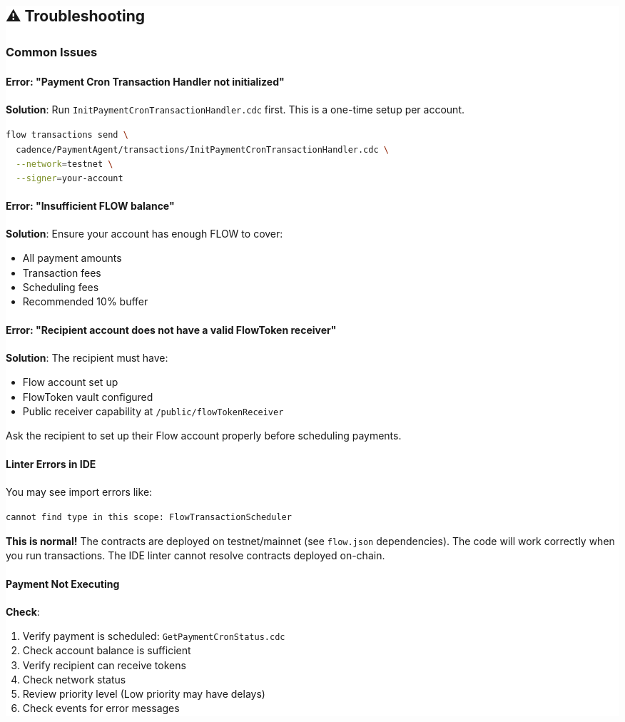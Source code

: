 ## ⚠️ Troubleshooting

### Common Issues

#### Error: "Payment Cron Transaction Handler not initialized"

**Solution**: Run `InitPaymentCronTransactionHandler.cdc` first. This is a one-time setup per account.

```bash
flow transactions send \
  cadence/PaymentAgent/transactions/InitPaymentCronTransactionHandler.cdc \
  --network=testnet \
  --signer=your-account
```

#### Error: "Insufficient FLOW balance"

**Solution**: Ensure your account has enough FLOW to cover:
- All payment amounts
- Transaction fees
- Scheduling fees
- Recommended 10% buffer

#### Error: "Recipient account does not have a valid FlowToken receiver"

**Solution**: The recipient must have:
- Flow account set up
- FlowToken vault configured
- Public receiver capability at `/public/flowTokenReceiver`

Ask the recipient to set up their Flow account properly before scheduling payments.

#### Linter Errors in IDE

You may see import errors like:
```
cannot find type in this scope: FlowTransactionScheduler
```

**This is normal!** The contracts are deployed on testnet/mainnet (see `flow.json` dependencies). The code will work correctly when you run transactions. The IDE linter cannot resolve contracts deployed on-chain.

#### Payment Not Executing

**Check**:
1. Verify payment is scheduled: `GetPaymentCronStatus.cdc`
2. Check account balance is sufficient
3. Verify recipient can receive tokens
4. Check network status
5. Review priority level (Low priority may have delays)
6. Check events for error messages
